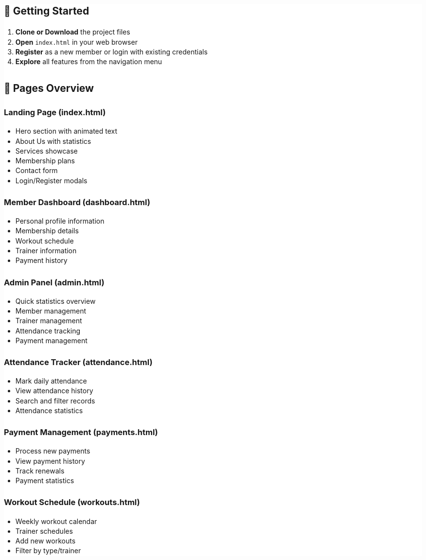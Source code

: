 ## 🚀 Getting Started

1. **Clone or Download** the project files
2. **Open** `index.html` in your web browser
3. **Register** as a new member or login with existing credentials
4. **Explore** all features from the navigation menu

## 🎯 Pages Overview

### Landing Page (index.html)
- Hero section with animated text
- About Us with statistics
- Services showcase
- Membership plans
- Contact form
- Login/Register modals

### Member Dashboard (dashboard.html)
- Personal profile information
- Membership details
- Workout schedule
- Trainer information
- Payment history

### Admin Panel (admin.html)
- Quick statistics overview
- Member management
- Trainer management
- Attendance tracking
- Payment management

### Attendance Tracker (attendance.html)
- Mark daily attendance
- View attendance history
- Search and filter records
- Attendance statistics

### Payment Management (payments.html)
- Process new payments
- View payment history
- Track renewals
- Payment statistics

### Workout Schedule (workouts.html)
- Weekly workout calendar
- Trainer schedules
- Add new workouts
- Filter by type/trainer
